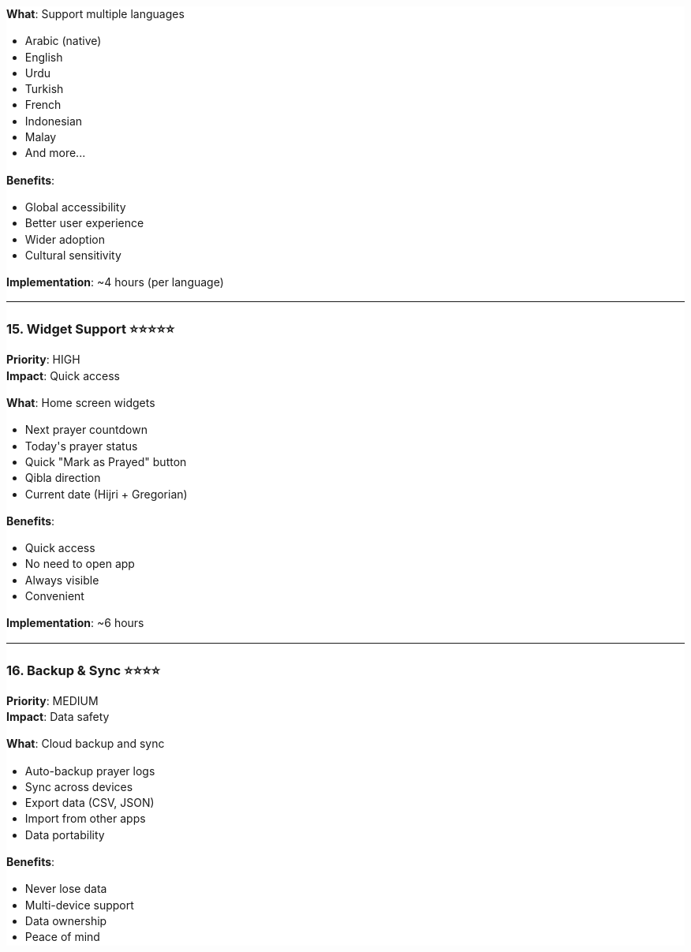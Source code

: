 **What**: Support multiple languages
- Arabic (native)
- English
- Urdu
- Turkish
- French
- Indonesian
- Malay
- And more...

**Benefits**:
- Global accessibility
- Better user experience
- Wider adoption
- Cultural sensitivity

**Implementation**: ~4 hours (per language)

---

### 15. **Widget Support** ⭐⭐⭐⭐⭐
**Priority**: HIGH  
**Impact**: Quick access

**What**: Home screen widgets
- Next prayer countdown
- Today's prayer status
- Quick "Mark as Prayed" button
- Qibla direction
- Current date (Hijri + Gregorian)

**Benefits**:
- Quick access
- No need to open app
- Always visible
- Convenient

**Implementation**: ~6 hours

---

### 16. **Backup & Sync** ⭐⭐⭐⭐
**Priority**: MEDIUM  
**Impact**: Data safety

**What**: Cloud backup and sync
- Auto-backup prayer logs
- Sync across devices
- Export data (CSV, JSON)
- Import from other apps
- Data portability

**Benefits**:
- Never lose data
- Multi-device support
- Data ownership
- Peace of mind
